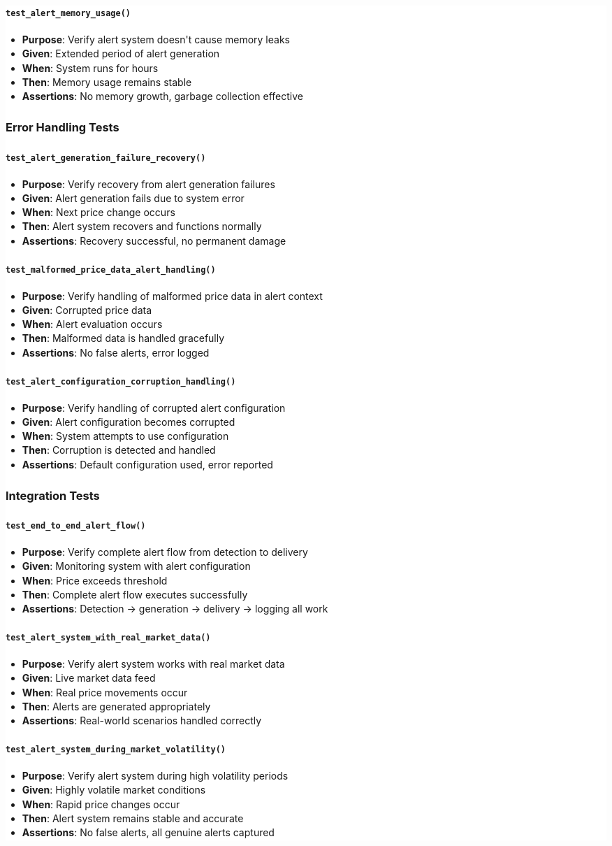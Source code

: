 #### `test_alert_memory_usage()`
- **Purpose**: Verify alert system doesn't cause memory leaks
- **Given**: Extended period of alert generation
- **When**: System runs for hours
- **Then**: Memory usage remains stable
- **Assertions**: No memory growth, garbage collection effective

### Error Handling Tests

#### `test_alert_generation_failure_recovery()`
- **Purpose**: Verify recovery from alert generation failures
- **Given**: Alert generation fails due to system error
- **When**: Next price change occurs
- **Then**: Alert system recovers and functions normally
- **Assertions**: Recovery successful, no permanent damage

#### `test_malformed_price_data_alert_handling()`
- **Purpose**: Verify handling of malformed price data in alert context
- **Given**: Corrupted price data
- **When**: Alert evaluation occurs
- **Then**: Malformed data is handled gracefully
- **Assertions**: No false alerts, error logged

#### `test_alert_configuration_corruption_handling()`
- **Purpose**: Verify handling of corrupted alert configuration
- **Given**: Alert configuration becomes corrupted
- **When**: System attempts to use configuration
- **Then**: Corruption is detected and handled
- **Assertions**: Default configuration used, error reported

### Integration Tests

#### `test_end_to_end_alert_flow()`
- **Purpose**: Verify complete alert flow from detection to delivery
- **Given**: Monitoring system with alert configuration
- **When**: Price exceeds threshold
- **Then**: Complete alert flow executes successfully
- **Assertions**: Detection → generation → delivery → logging all work

#### `test_alert_system_with_real_market_data()`
- **Purpose**: Verify alert system works with real market data
- **Given**: Live market data feed
- **When**: Real price movements occur
- **Then**: Alerts are generated appropriately
- **Assertions**: Real-world scenarios handled correctly

#### `test_alert_system_during_market_volatility()`
- **Purpose**: Verify alert system during high volatility periods
- **Given**: Highly volatile market conditions
- **When**: Rapid price changes occur
- **Then**: Alert system remains stable and accurate
- **Assertions**: No false alerts, all genuine alerts captured
